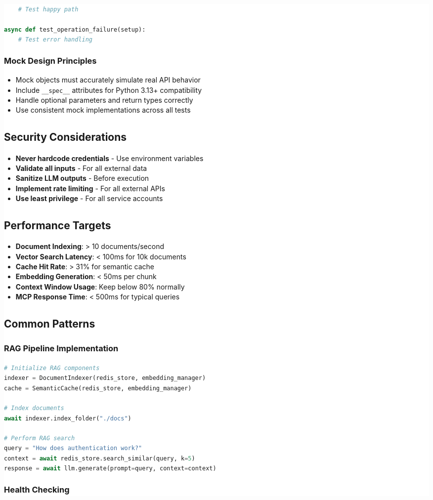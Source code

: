 ```python
    # Test happy path

async def test_operation_failure(setup):
    # Test error handling
```

### Mock Design Principles

- Mock objects must accurately simulate real API behavior
- Include `__spec__` attributes for Python 3.13+ compatibility
- Handle optional parameters and return types correctly
- Use consistent mock implementations across all tests

## Security Considerations

- **Never hardcode credentials** - Use environment variables
- **Validate all inputs** - For all external data
- **Sanitize LLM outputs** - Before execution
- **Implement rate limiting** - For all external APIs
- **Use least privilege** - For all service accounts

## Performance Targets

- **Document Indexing**: > 10 documents/second
- **Vector Search Latency**: < 100ms for 10k documents
- **Cache Hit Rate**: > 31% for semantic cache
- **Embedding Generation**: < 50ms per chunk
- **Context Window Usage**: Keep below 80% normally
- **MCP Response Time**: < 500ms for typical queries

## Common Patterns

### RAG Pipeline Implementation

```python
# Initialize RAG components
indexer = DocumentIndexer(redis_store, embedding_manager)
cache = SemanticCache(redis_store, embedding_manager)

# Index documents
await indexer.index_folder("./docs")

# Perform RAG search
query = "How does authentication work?"
context = await redis_store.search_similar(query, k=5)
response = await llm.generate(prompt=query, context=context)
```

### Health Checking
